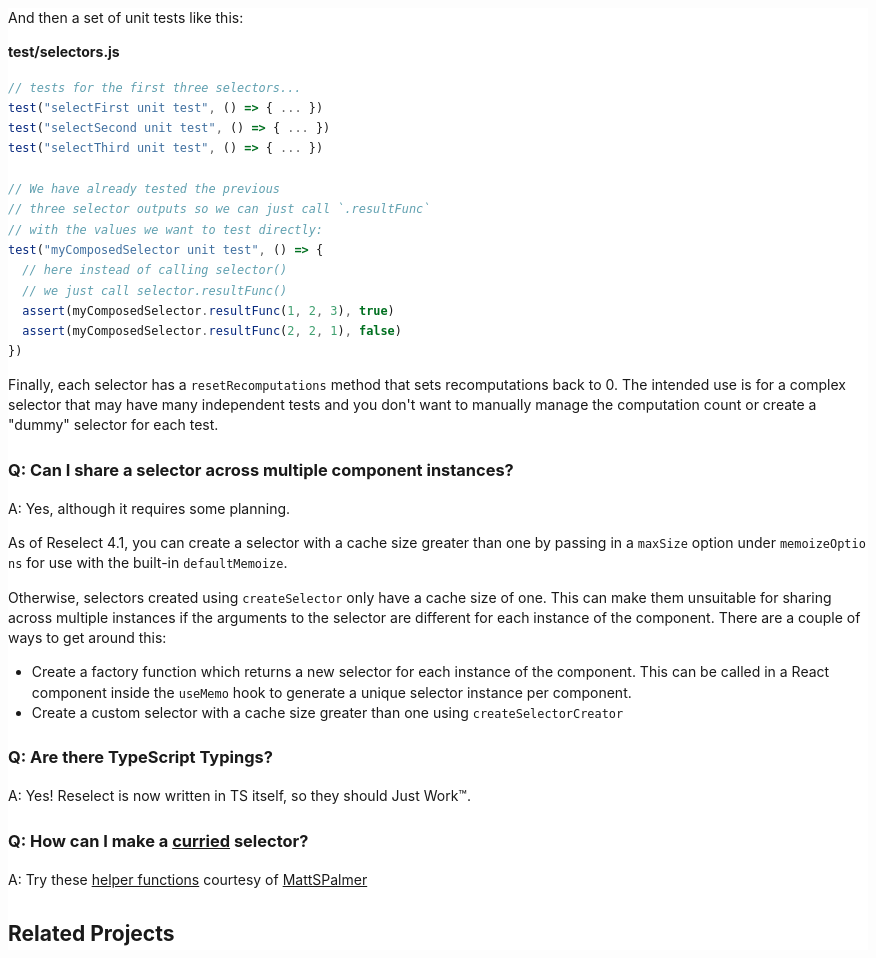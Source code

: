 And then a set of unit tests like this:

**test/selectors.js**

```js
// tests for the first three selectors...
test("selectFirst unit test", () => { ... })
test("selectSecond unit test", () => { ... })
test("selectThird unit test", () => { ... })

// We have already tested the previous
// three selector outputs so we can just call `.resultFunc`
// with the values we want to test directly:
test("myComposedSelector unit test", () => {
  // here instead of calling selector()
  // we just call selector.resultFunc()
  assert(myComposedSelector.resultFunc(1, 2, 3), true)
  assert(myComposedSelector.resultFunc(2, 2, 1), false)
})
```

Finally, each selector has a `resetRecomputations` method that sets
recomputations back to 0. The intended use is for a complex selector that may
have many independent tests and you don't want to manually manage the
computation count or create a "dummy" selector for each test.

### Q: Can I share a selector across multiple component instances?

A: Yes, although it requires some planning.

As of Reselect 4.1, you can create a selector with a cache size greater than one by passing in a `maxSize` option under `memoizeOptions` for use with the built-in `defaultMemoize`.

Otherwise, selectors created using `createSelector` only have a cache size of one. This can make them unsuitable for sharing across multiple instances if the arguments to the selector are different for each instance of the component. There are a couple of ways to get around this:

- Create a factory function which returns a new selector for each instance of the component. This can be called in a React component inside the `useMemo` hook to generate a unique selector instance per component.
- Create a custom selector with a cache size greater than one using `createSelectorCreator`

### Q: Are there TypeScript Typings?

A: Yes! Reselect is now written in TS itself, so they should Just Work™.

### Q: How can I make a [curried](https://github.com/hemanth/functional-programming-jargon#currying) selector?

A: Try these [helper functions](https://github.com/reduxjs/reselect/issues/159#issuecomment-238724788) courtesy of [MattSPalmer](https://github.com/MattSPalmer)

## Related Projects
